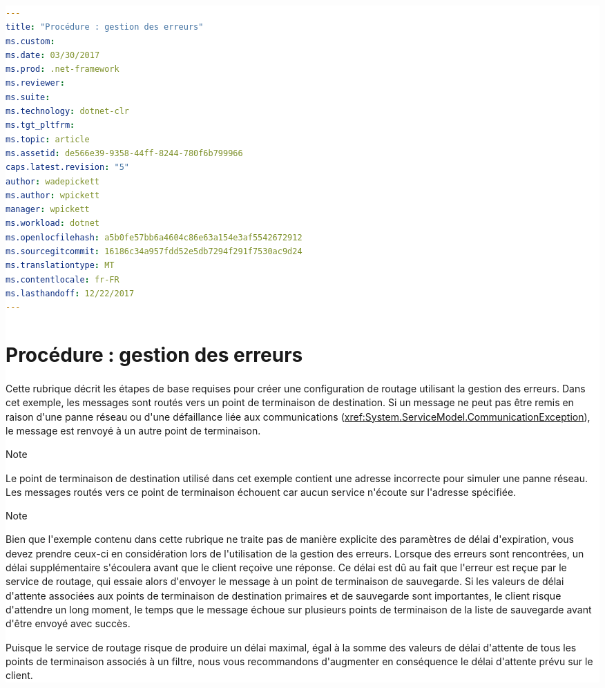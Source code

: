 ```yaml
---
title: "Procédure : gestion des erreurs"
ms.custom: 
ms.date: 03/30/2017
ms.prod: .net-framework
ms.reviewer: 
ms.suite: 
ms.technology: dotnet-clr
ms.tgt_pltfrm: 
ms.topic: article
ms.assetid: de566e39-9358-44ff-8244-780f6b799966
caps.latest.revision: "5"
author: wadepickett
ms.author: wpickett
manager: wpickett
ms.workload: dotnet
ms.openlocfilehash: a5b0fe57bb6a4604c86e63a154e3af5542672912
ms.sourcegitcommit: 16186c34a957fdd52e5db7294f291f7530ac9d24
ms.translationtype: MT
ms.contentlocale: fr-FR
ms.lasthandoff: 12/22/2017
---
```

# <a name="how-to-error-handling"></a>Procédure : gestion des erreurs
Cette rubrique décrit les étapes de base requises pour créer une configuration de routage utilisant la gestion des erreurs. Dans cet exemple, les messages sont routés vers un point de terminaison de destination. Si un message ne peut pas être remis en raison d'une panne réseau ou d'une défaillance liée aux communications (<xref:System.ServiceModel.CommunicationException>), le message est renvoyé à un autre point de terminaison.  
  
> [!NOTE]
>  Le point de terminaison de destination utilisé dans cet exemple contient une adresse incorrecte pour simuler une panne réseau. Les messages routés vers ce point de terminaison échouent car aucun service n'écoute sur l'adresse spécifiée.  
  
> [!NOTE]
>  Bien que l'exemple contenu dans cette rubrique ne traite pas de manière explicite des paramètres de délai d'expiration, vous devez prendre ceux-ci en considération lors de l'utilisation de la gestion des erreurs. Lorsque des erreurs sont rencontrées, un délai supplémentaire s'écoulera avant que le client reçoive une réponse. Ce délai est dû au fait que l'erreur est reçue par le service de routage, qui essaie alors d'envoyer le message à un point de terminaison de sauvegarde. Si les valeurs de délai d'attente associées aux points de terminaison de destination primaires et de sauvegarde sont importantes, le client risque d'attendre un long moment, le temps que le message échoue sur plusieurs points de terminaison de la liste de sauvegarde avant d'être envoyé avec succès.  
>   
>  Puisque le service de routage risque de produire un délai maximal, égal à la somme des valeurs de délai d'attente de tous les points de terminaison associés à un filtre, nous vous recommandons d'augmenter en conséquence le délai d'attente prévu sur le client.  
  